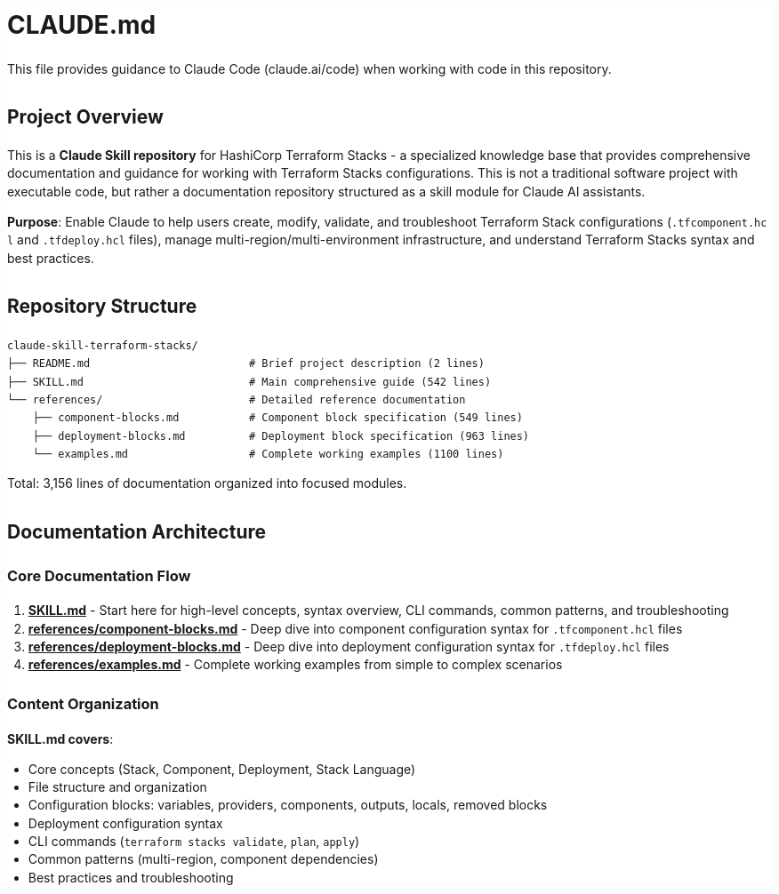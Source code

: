 # CLAUDE.md

This file provides guidance to Claude Code (claude.ai/code) when working with code in this repository.

## Project Overview

This is a **Claude Skill repository** for HashiCorp Terraform Stacks - a specialized knowledge base that provides comprehensive documentation and guidance for working with Terraform Stacks configurations. This is not a traditional software project with executable code, but rather a documentation repository structured as a skill module for Claude AI assistants.

**Purpose**: Enable Claude to help users create, modify, validate, and troubleshoot Terraform Stack configurations (`.tfcomponent.hcl` and `.tfdeploy.hcl` files), manage multi-region/multi-environment infrastructure, and understand Terraform Stacks syntax and best practices.

## Repository Structure

```
claude-skill-terraform-stacks/
├── README.md                         # Brief project description (2 lines)
├── SKILL.md                          # Main comprehensive guide (542 lines)
└── references/                       # Detailed reference documentation
    ├── component-blocks.md           # Component block specification (549 lines)
    ├── deployment-blocks.md          # Deployment block specification (963 lines)
    └── examples.md                   # Complete working examples (1100 lines)
```

Total: 3,156 lines of documentation organized into focused modules.

## Documentation Architecture

### Core Documentation Flow

1. **[SKILL.md](SKILL.md)** - Start here for high-level concepts, syntax overview, CLI commands, common patterns, and troubleshooting
2. **[references/component-blocks.md](references/component-blocks.md)** - Deep dive into component configuration syntax for `.tfcomponent.hcl` files
3. **[references/deployment-blocks.md](references/deployment-blocks.md)** - Deep dive into deployment configuration syntax for `.tfdeploy.hcl` files
4. **[references/examples.md](references/examples.md)** - Complete working examples from simple to complex scenarios

### Content Organization

**SKILL.md covers**:
- Core concepts (Stack, Component, Deployment, Stack Language)
- File structure and organization
- Configuration blocks: variables, providers, components, outputs, locals, removed blocks
- Deployment configuration syntax
- CLI commands (`terraform stacks validate`, `plan`, `apply`)
- Common patterns (multi-region, component dependencies)
- Best practices and troubleshooting
